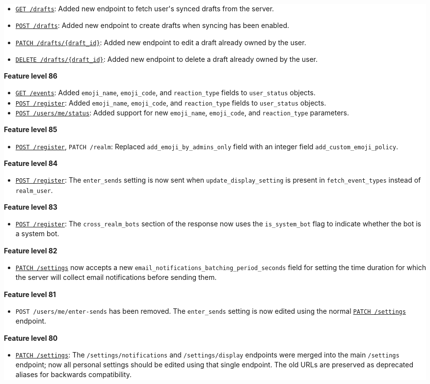 * [`GET /drafts`](/api/get-drafts): Added new endpoint to fetch user's
  synced drafts from the server.

* [`POST /drafts`](/api/create-drafts): Added new endpoint to create
  drafts when syncing has been enabled.

* [`PATCH /drafts/{draft_id}`](/api/edit-draft): Added new endpoint
  to edit a draft already owned by the user.

* [`DELETE /drafts/{draft_id}`](/api/delete-draft): Added new endpoint
  to delete a draft already owned by the user.

**Feature level 86**

* [`GET /events`](/api/get-events): Added `emoji_name`,
  `emoji_code`, and `reaction_type` fields to `user_status` objects.
* [`POST /register`](/api/register-queue): Added `emoji_name`,
  `emoji_code`, and `reaction_type` fields to `user_status` objects.
* [`POST /users/me/status`](/api/update-status): Added support for new
  `emoji_name`, `emoji_code`, and `reaction_type` parameters.

**Feature level 85**

* [`POST /register`](/api/register-queue), `PATCH /realm`: Replaced `add_emoji_by_admins_only`
  field with an integer field `add_custom_emoji_policy`.

**Feature level 84**

* [`POST /register`](/api/register-queue): The `enter_sends` setting
  is now sent when `update_display_setting` is present in
  `fetch_event_types` instead of `realm_user`.

**Feature level 83**

* [`POST /register`](/api/register-queue): The `cross_realm_bots`
  section of the response now uses the `is_system_bot` flag to
  indicate whether the bot is a system bot.

**Feature level 82**

* [`PATCH /settings`](/api/update-settings) now accepts a new
  `email_notifications_batching_period_seconds` field for setting the
  time duration for which the server will collect email notifications
  before sending them.

**Feature level 81**

* `POST /users/me/enter-sends` has been removed. The `enter_sends`
  setting is now edited using the normal [`PATCH
  /settings`](/api/update-settings) endpoint.

**Feature level 80**

* [`PATCH /settings`](/api/update-settings): The
  `/settings/notifications` and `/settings/display` endpoints were
  merged into the main `/settings` endpoint; now all personal settings
  should be edited using that single endpoint. The old URLs are
  preserved as deprecated aliases for backwards compatibility.
